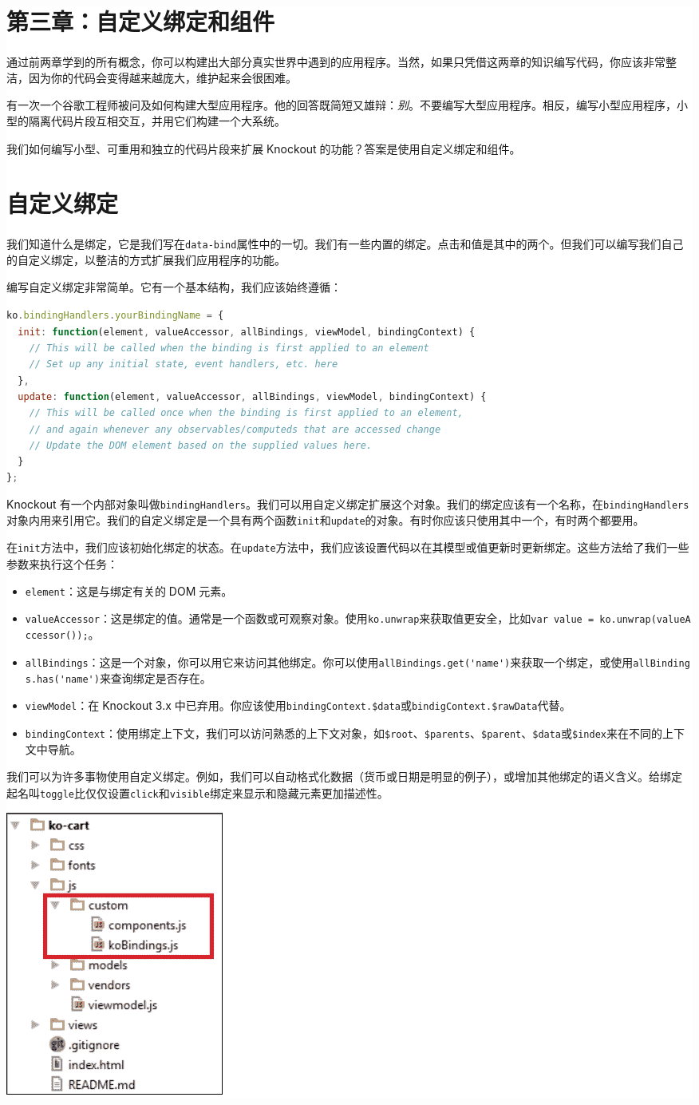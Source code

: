 # 第三章：自定义绑定和组件

通过前两章学到的所有概念，你可以构建出大部分真实世界中遇到的应用程序。当然，如果只凭借这两章的知识编写代码，你应该非常整洁，因为你的代码会变得越来越庞大，维护起来会很困难。

有一次一个谷歌工程师被问及如何构建大型应用程序。他的回答既简短又雄辩：*别*。不要编写大型应用程序。相反，编写小型应用程序，小型的隔离代码片段互相交互，并用它们构建一个大系统。

我们如何编写小型、可重用和独立的代码片段来扩展 Knockout 的功能？答案是使用自定义绑定和组件。

# 自定义绑定

我们知道什么是绑定，它是我们写在`data-bind`属性中的一切。我们有一些内置的绑定。点击和值是其中的两个。但我们可以编写我们自己的自定义绑定，以整洁的方式扩展我们应用程序的功能。

编写自定义绑定非常简单。它有一个基本结构，我们应该始终遵循：

```js
ko.bindingHandlers.yourBindingName = {
  init: function(element, valueAccessor, allBindings, viewModel, bindingContext) {
    // This will be called when the binding is first applied to an element
    // Set up any initial state, event handlers, etc. here
  },
  update: function(element, valueAccessor, allBindings, viewModel, bindingContext) {
    // This will be called once when the binding is first applied to an element,
    // and again whenever any observables/computeds that are accessed change
    // Update the DOM element based on the supplied values here.
  }
};
```

Knockout 有一个内部对象叫做`bindingHandlers`。我们可以用自定义绑定扩展这个对象。我们的绑定应该有一个名称，在`bindingHandlers`对象内用来引用它。我们的自定义绑定是一个具有两个函数`init`和`update`的对象。有时你应该只使用其中一个，有时两个都要用。

在`init`方法中，我们应该初始化绑定的状态。在`update`方法中，我们应该设置代码以在其模型或值更新时更新绑定。这些方法给了我们一些参数来执行这个任务：

+   `element`：这是与绑定有关的 DOM 元素。

+   `valueAccessor`：这是绑定的值。通常是一个函数或可观察对象。使用`ko.unwrap`来获取值更安全，比如`var value = ko.unwrap(valueAccessor());`。

+   `allBindings`：这是一个对象，你可以用它来访问其他绑定。你可以使用`allBindings.get('name')`来获取一个绑定，或使用`allBindings.has('name')`来查询绑定是否存在。

+   `viewModel`：在 Knockout 3.x 中已弃用。你应该使用`bindingContext.$data`或`bindigContext.$rawData`代替。

+   `bindingContext`：使用绑定上下文，我们可以访问熟悉的上下文对象，如`$root`、`$parents`、`$parent`、`$data`或`$index`来在不同的上下文中导航。

我们可以为许多事物使用自定义绑定。例如，我们可以自动格式化数据（货币或日期是明显的例子），或增加其他绑定的语义含义。给绑定起名叫`toggle`比仅仅设置`click`和`visible`绑定来显示和隐藏元素更加描述性。

![自定义绑定](img/7074OS_03_01.jpg)